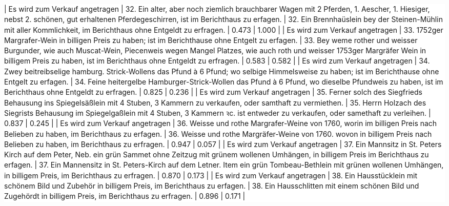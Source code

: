 | Es wird zum Verkauf angetragen | 32. Ein al<span class="diff">t</span>e<span class="diff">r,</span> <span class="diff">a</span>ber n<span class="diff">oc</span>h<span class="diff"> ziem</span>li<span class="diff">ch brauchbarer Wage</span>n mit <span class="diff">2 Pf</span>er<span class="diff">den,</span> <span class="diff">1. Aes</span>che<span class="diff">r</span>,<span class="diff"> 1. Hiesiger, nebst 2. schönen, gut erhaltenen Pferdegeschirren, ist</span> im Berichthaus zu erfagen. | 32. Ein <span class="diff">Brennh</span>a<span class="diff">üs</span>le<span class="diff">in</span> b<span class="diff">ey d</span>er <span class="diff">Stei</span>n<span class="diff">en-Mü</span>hlin mit <span class="diff">all</span>er <span class="diff">Kommli</span>ch<span class="diff">k</span>e<span class="diff">it</span>, im Berichthaus <span class="diff">ohne Entgeldt </span>zu erf<span class="diff">r</span>agen. | 0.473 | 1.000 |
| Es wird zum Verkauf angetragen | 33. 175<span class="diff">2</span>ger Margr<span class="diff">a</span>fer<span class="diff">-</span>Wein in billige<span class="diff">n</span> Preis zu haben<span class="diff">;</span> ist im Berichthaus<span class="diff">e</span> ohne Entgelt zu erfagen. | 33. <span class="diff">Bey weme rother und weisser Burgunder, wie auch Muscat-Wein, Piecenweis wegen Mangel Platzes, wie auch roth und weisser </span>175<span class="diff">3</span>ger Margr<span class="diff">ä</span>fer<span class="diff"> </span>Wein in billige<span class="diff">m</span> Preis zu haben<span class="diff">,</span> ist im Berichthaus ohne Entgel<span class="diff">d</span>t zu erf<span class="diff">r</span>agen. | 0.583 | 0.582 |
| Es wird zum Verkauf angetragen | 34. <span class="diff">Zw</span>e<span class="diff">y</span> <span class="diff">b</span>eitr<span class="diff">eibs</span>el<span class="diff">ig</span>e <span class="diff">h</span>amburg<span class="diff">. </span>Strick-Wollen<span class="diff">s</span> das Pfund à 6 Pfund<span class="diff">;</span> wo selb<span class="diff">ig</span>e <span class="diff">Himmels</span>weis<span class="diff">e</span> zu haben<span class="diff">;</span> ist im Berichthaus<span class="diff">e</span> ohne Entgelt zu erfagen. | 34. <span class="diff">F</span>e<span class="diff">ine</span> <span class="diff">h</span>eit<span class="diff">e</span>r<span class="diff">g</span>el<span class="diff">b</span>e <span class="diff">H</span>amburg<span class="diff">er-</span>Strick-Wollen das Pfund à 6 Pfund<span class="diff">,</span> wo <span class="diff">die</span>selbe <span class="diff">Pfund</span>weis zu haben<span class="diff">,</span> ist im Berichthaus ohne Entgel<span class="diff">d</span>t zu erf<span class="diff">r</span>agen. | 0.825 | 0.236 |
| Es wird zum Verkauf angetragen | 35. <span class="diff">F</span>ern<span class="diff">er</span> <span class="diff">s</span>olch des Sieg<span class="diff">f</span>ri<span class="diff">ed</span>s Behausung i<span class="diff">ns</span> Spiegel<span class="diff">sä</span>ßlein mit 4 Stuben, 3 Kammern zu verkaufen, oder samthaft zu ver<span class="diff">m</span>i<span class="diff">et</span>hen. | 35. <span class="diff">H</span>er<span class="diff">r</span>n <span class="diff">H</span>ol<span class="diff">za</span>ch des Siegri<span class="diff">st</span>s Behausung i<span class="diff">m</span> Spiegel<span class="diff">ga</span>ßlein mit 4 Stuben, 3 Kammern <span class="diff">ꝛc. ist entweder </span>zu verkaufen, oder sam<span class="diff">e</span>thaft zu ver<span class="diff">le</span>ihen. | 0.837 | 0.245 |
| Es wird zum Verkauf angetragen | 36. Weisse und rothe Margr<span class="diff">a</span>fer-Weine von 1760<span class="diff">,</span> wo<span class="diff">ri</span>n i<span class="diff">m</span> billige<span class="diff">n</span> Preis nach Belieben zu haben, im Berichthaus zu erfagen. | 36. Weisse und rothe Margr<span class="diff">ä</span>fer-Weine von 1760<span class="diff">.</span> wo<span class="diff">vo</span>n i<span class="diff">n</span> billige<span class="diff">m</span> Preis nach Belieben zu haben, im Berichthaus zu erf<span class="diff">r</span>agen. | 0.947 | 0.057 |
| Es wird zum Verkauf angetragen | 37. Ein Mannsitz in St. Peters<span class="diff"> </span>Kirch auf dem <span class="diff">P</span>eter<span class="diff">,</span> <span class="diff">N</span>e<span class="diff">b.</span> ein grün <span class="diff">S</span>a<span class="diff">mm</span>et<span class="diff"> o</span>h<span class="diff">ne Z</span>ei<span class="diff">tzug</span> mit grüne<span class="diff">m</span> wollenen Umhängen, in billigem Preis im Berichthaus zu erfagen. | 37. Ein Man<span class="diff">ne</span>nsitz in St. Peters<span class="diff">-</span>Kirch auf dem <span class="diff">L</span>et<span class="diff">n</span>er<span class="diff">.</span> <span class="diff">It</span>e<span class="diff">m</span> ein grün <span class="diff">Tombe</span>a<span class="diff">u-B</span>eth<span class="diff">l</span>ei<span class="diff">n</span> mit grüne<span class="diff">n</span> wollenen Umhängen, in billigem Preis<span class="diff">,</span> im Berichthaus zu erf<span class="diff">r</span>agen. | 0.870 | 0.173 |
| Es wird zum Verkauf angetragen | 38. Ein Hausst<span class="diff">ückl</span>e<span class="diff">i</span>n mit schöne<span class="diff">m</span> Bild und Zu<span class="diff">b</span>ehör in billigem Preis, im Berichthaus zu erfagen. | 38. Ein Hauss<span class="diff">chli</span>t<span class="diff">t</span>en mit<span class="diff"> einem</span> schöne<span class="diff">n</span> Bild und Zu<span class="diff">g</span>ehör<span class="diff">dt</span> in billigem Preis, im Berichthaus zu erf<span class="diff">r</span>agen. | 0.896 | 0.171 |